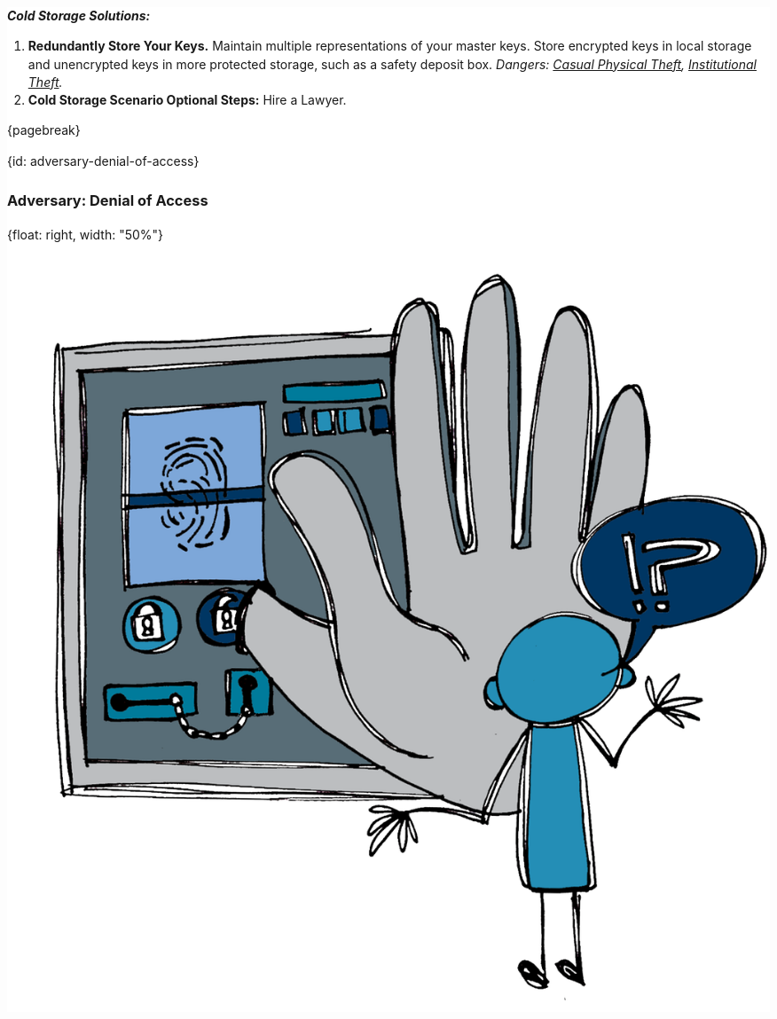 ***Cold Storage Solutions:***

1.  **Redundantly Store Your Keys.** Maintain multiple representations of your master keys. Store encrypted keys in local storage and unencrypted keys in more protected storage, such as a safety deposit box. *Dangers: [*Casual Physical Theft*](#adversary-physical-theft-casual), [*Institutional Theft*](#adversary-institutional-theft).*
2.  **Cold Storage Scenario Optional Steps:** Hire a Lawyer.

{pagebreak}

{id: adversary-denial-of-access}
### Adversary: Denial of Access

{float: right, width: "50%"}
![](resources/image11.png)

